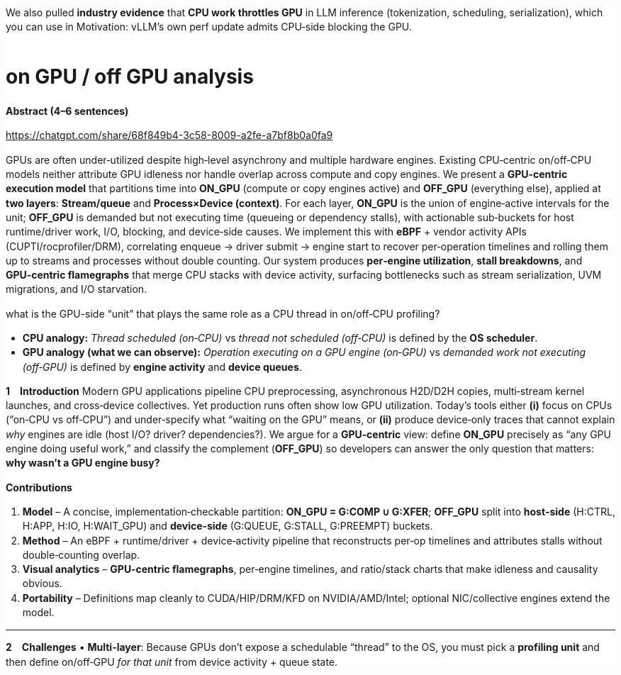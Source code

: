 We also pulled **industry evidence** that **CPU work throttles GPU** in LLM inference (tokenization, scheduling, serialization), which you can use in Motivation: vLLM’s own perf update admits CPU‑side blocking the GPU.

# on GPU / off GPU analysis

**Abstract (4–6 sentences)**

https://chatgpt.com/share/68f849b4-3c58-8009-a2fe-a7bf8b0a0fa9

GPUs are often under‑utilized despite high‑level asynchrony and multiple hardware engines. Existing CPU‑centric on/off‑CPU models neither attribute GPU idleness nor handle overlap across compute and copy engines. We present a **GPU‑centric execution model** that partitions time into **ON_GPU** (compute or copy engines active) and **OFF_GPU** (everything else), applied at **two layers**: **Stream/queue** and **Process×Device (context)**. For each layer, **ON_GPU** is the union of engine‑active intervals for the unit; **OFF_GPU** is demanded but not executing time (queueing or dependency stalls), with actionable sub‑buckets for host runtime/driver work, I/O, blocking, and device‑side causes. We implement this with **eBPF** + vendor activity APIs (CUPTI/rocprofiler/DRM), correlating enqueue → driver submit → engine start to recover per‑operation timelines and rolling them up to streams and processes without double counting. Our system produces **per‑engine utilization**, **stall breakdowns**, and **GPU‑centric flamegraphs** that merge CPU stacks with device activity, surfacing bottlenecks such as stream serialization, UVM migrations, and I/O starvation.

what is the GPU-side “unit” that plays the same role as a CPU thread in on/off‑CPU profiling?

- **CPU analogy:** *Thread scheduled (on‑CPU)* vs *thread not scheduled (off‑CPU)* is defined by the **OS scheduler**.
- **GPU analogy (what we can observe):** *Operation executing on a GPU engine (on‑GPU)* vs *demanded work not executing (off‑GPU)* is defined by **engine activity** and **device queues**.

**1 Introduction**
Modern GPU applications pipeline CPU preprocessing, asynchronous H2D/D2H copies, multi‑stream kernel launches, and cross‑device collectives. Yet production runs often show low GPU utilization. Today’s tools either **(i)** focus on CPUs (“on‑CPU vs off‑CPU”) and under‑specify what “waiting on the GPU” means, or **(ii)** produce device‑only traces that cannot explain *why* engines are idle (host I/O? driver? dependencies?).
We argue for a **GPU‑centric** view: define **ON_GPU** precisely as “any GPU engine doing useful work,” and classify the complement (**OFF_GPU**) so developers can answer the only question that matters: **why wasn’t a GPU engine busy?**

**Contributions**
1. **Model** – A concise, implementation‑checkable partition: **ON_GPU = G:COMP ∪ G:XFER**; **OFF_GPU** split into **host‑side** (H:CTRL, H:APP, H:IO, H:WAIT_GPU) and **device‑side** (G:QUEUE, G:STALL, G:PREEMPT) buckets.
2. **Method** – An eBPF + runtime/driver + device‑activity pipeline that reconstructs per‑op timelines and attributes stalls without double‑counting overlap.
3. **Visual analytics** – **GPU‑centric flamegraphs**, per‑engine timelines, and ratio/stack charts that make idleness and causality obvious.
4. **Portability** – Definitions map cleanly to CUDA/HIP/DRM/KFD on NVIDIA/AMD/Intel; optional NIC/collective engines extend the model.
****

**2 Challenges**
• **Multi-layer**: Because GPUs don’t expose a schedulable “thread” to the OS, you must pick a **profiling unit** and then define on/off‑GPU *for that unit* from device activity + queue state.
